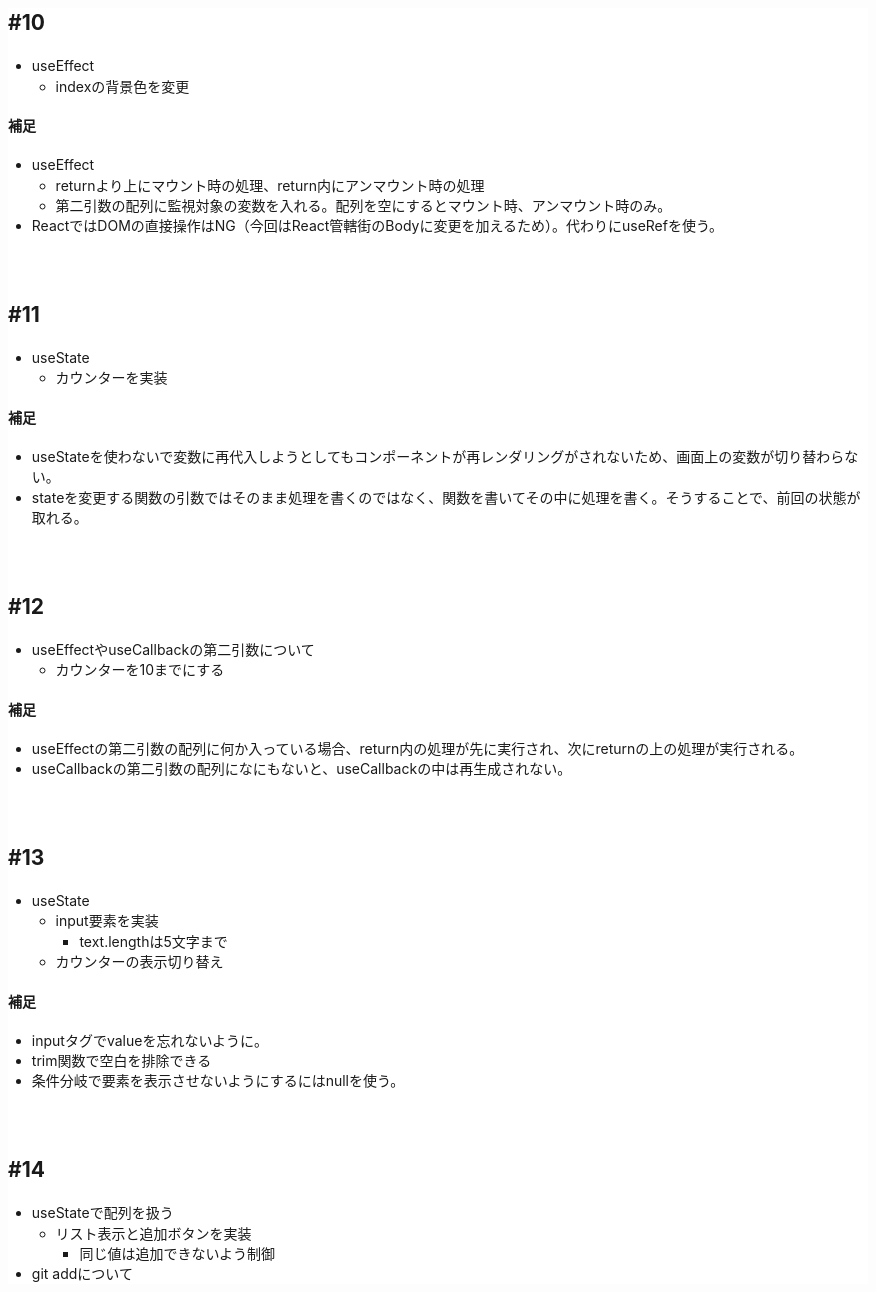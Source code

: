 ## #10
- useEffect
  - indexの背景色を変更
#### 補足
- useEffect
  - returnより上にマウント時の処理、return内にアンマウント時の処理
  - 第二引数の配列に監視対象の変数を入れる。配列を空にするとマウント時、アンマウント時のみ。
- ReactではDOMの直接操作はNG（今回はReact管轄街のBodyに変更を加えるため）。代わりにuseRefを使う。

<br>

## #11
- useState
  - カウンターを実装

#### 補足
- useStateを使わないで変数に再代入しようとしてもコンポーネントが再レンダリングがされないため、画面上の変数が切り替わらない。
- stateを変更する関数の引数ではそのまま処理を書くのではなく、関数を書いてその中に処理を書く。そうすることで、前回の状態が取れる。

<br>

## #12
- useEffectやuseCallbackの第二引数について
  - カウンターを10までにする
#### 補足
- useEffectの第二引数の配列に何か入っている場合、return内の処理が先に実行され、次にreturnの上の処理が実行される。
- useCallbackの第二引数の配列になにもないと、useCallbackの中は再生成されない。

<br>

## #13
- useState
  - input要素を実装
    - text.lengthは5文字まで
  - カウンターの表示切り替え

#### 補足
- inputタグでvalueを忘れないように。
- trim関数で空白を排除できる
- 条件分岐で要素を表示させないようにするにはnullを使う。

<br>

## #14
- useStateで配列を扱う
  - リスト表示と追加ボタンを実装
    - 同じ値は追加できないよう制御
- git addについて
